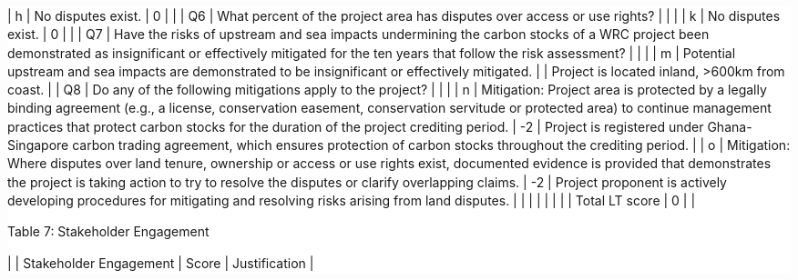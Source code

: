 | h   | No disputes exist.                                                                                                                                                                                                                                                                                                                                                                         | 0     |                                                                                                                                                  |
| Q6  | What percent of the project area has disputes over access or use rights?                                                                                                                                                                                                                                                                                                                   |       |                                                                                                                                                  |
| k   | No disputes exist.                                                                                                                                                                                                                                                                                                                                                                         | 0     |                                                                                                                                                  |
| Q7  | Have the risks of upstream and sea impacts undermining the carbon stocks of a WRC project been demonstrated as insignificant or effectively mitigated for the ten years that follow the risk assessment?                                                                                                                                                                                   |       |                                                                                                                                                  |
| m   | Potential upstream and sea impacts are demonstrated to be insignificant or effectively mitigated.                                                                                                                                                                                                                                                                                          |       | Project is located inland, >600km from coast.                                                                                                    |
| Q8  | Do any of the following mitigations apply to the project?                                                                                                                                                                                                                                                                                                                                  |       |                                                                                                                                                  |
| n   | Mitigation: Project area is protected by a legally binding agreement (e.g., a license, conservation easement, conservation servitude or protected area) to continue management practices that protect carbon stocks for the duration of the project crediting period.                                                                                                                      | -2    | Project is registered under Ghana-Singapore carbon trading agreement, which ensures protection of carbon stocks throughout the crediting period. |
| o   | Mitigation: Where disputes over land tenure, ownership or access or use rights exist, documented evidence is provided that demonstrates the project is taking action to try to resolve the disputes or clarify overlapping claims.                                                                                                                                                         | -2    | Project proponent is actively developing procedures for mitigating and resolving risks arising from land disputes.                               |
|     |                                                                                                                                                                                                                                                                                                                                                                                            |       |                                                                                                                                                  |
|     | Total LT score                                                                                                                                                                                                                                                                                                                                                                             | 0     |                                                                                                                                                  |


Table 7: Stakeholder Engagement

|     | Stakeholder Engagement                                                                                                                                                                                                                | Score | Justification                       |